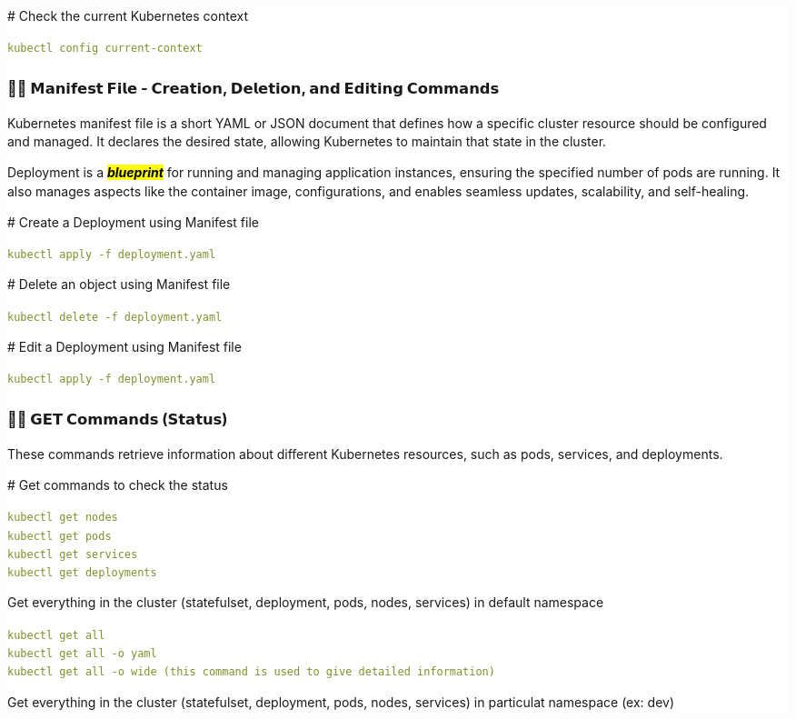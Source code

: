 \# Check the current Kubernetes context

```yaml
kubectl config current-context
```

### 👨‍💻 𝗠𝗮𝗻𝗶𝗳𝗲𝘀𝘁 𝗙𝗶𝗹𝗲 - 𝗖𝗿𝗲𝗮𝘁𝗶𝗼𝗻, 𝗗𝗲𝗹𝗲𝘁𝗶𝗼𝗻, 𝗮𝗻𝗱 𝗘𝗱𝗶𝘁𝗶𝗻𝗴 𝗖𝗼𝗺𝗺𝗮𝗻𝗱𝘀

Kubernetes manifest file is a short YAML or JSON document that defines how a specific cluster resource should be configured and managed. It declares the desired state, allowing Kubernetes to maintain that state in the cluster.

Deployment is a ***<mark>blueprint</mark>*** for running and managing application instances, ensuring the specified number of pods are running. It also manages aspects like the container image, configurations, and enables seamless updates, scalability, and self-healing.

\# Create a Deployment using Manifest file

```yaml
kubectl apply -f deployment.yaml
```

\# Delete an object using Manifest file

```yaml
kubectl delete -f deployment.yaml
```

\# Edit a Deployment using Manifest file

```yaml
kubectl apply -f deployment.yaml
```

### 👨‍💻 𝗚𝗘𝗧 𝗖𝗼𝗺𝗺𝗮𝗻𝗱𝘀 (𝗦𝘁𝗮𝘁𝘂𝘀)

These commands retrieve information about different Kubernetes resources, such as pods, services, and deployments.

\# Get commands to check the status

```yaml
kubectl get nodes
kubectl get pods
kubectl get services
kubectl get deployments
```

Get everything in the cluster (statefulset, deployment, pods, nodes, services) in default namespace

```yaml
kubectl get all
kubectl get all -o yaml
kubectl get all -o wide (this command is used to give detailed information)
```

Get everything in the cluster (statefulset, deployment, pods, nodes, services) in particulat namespace (ex: dev)
